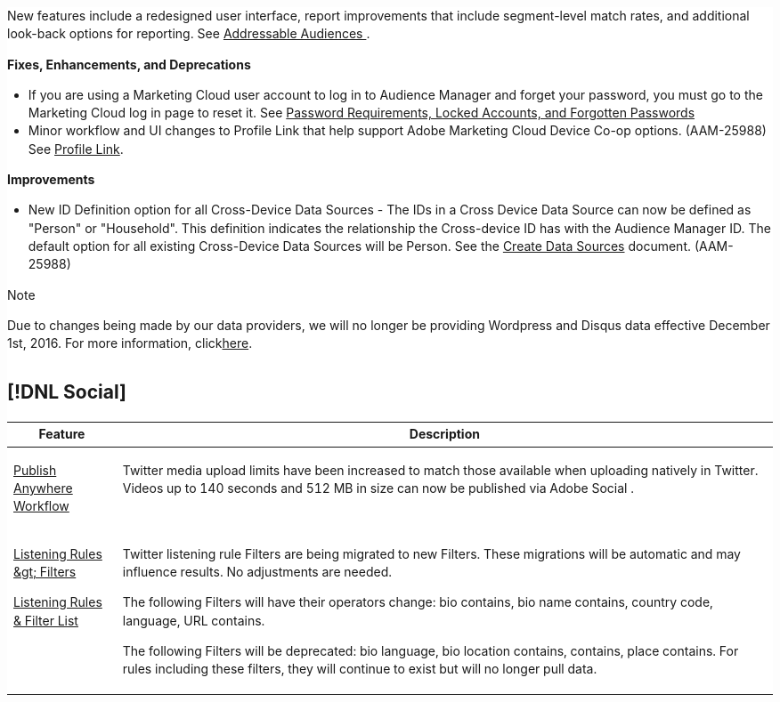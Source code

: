    <td colname="col2"> <p>New features include a redesigned user interface, report improvements that include segment-level match rates, and additional look-back options for reporting. See <a href="https://marketing.adobe.com/resources/help/en_US/aam/addressable-audiences.html" format="https" scope="external"> Addressable Audiences </a>. </p> </td> 
  </tr> 
 </tbody> 
</table>

**Fixes, Enhancements, and Deprecations** 

* If you are using a Marketing Cloud user account to log in to Audience Manager and forget your password, you must go to the Marketing Cloud log in page to reset it. See [Password Requirements, Locked Accounts, and Forgotten Passwords](https://marketing.adobe.com/resources/help/en_US/aam/c_password_requirements.html)
* Minor workflow and UI changes to Profile Link that help support Adobe Marketing Cloud Device Co-op options. (AAM-25988) See [Profile Link](https://marketing.adobe.com/resources/help/en_US/aam/profile-link-intro.html).

**Improvements** 

* New ID Definition option for all Cross-Device Data Sources - The IDs in a Cross Device Data Source can now be defined as "Person" or "Household". This definition indicates the relationship the Cross-device ID has with the Audience Manager ID. The default option for all existing Cross-Device Data Sources will be Person. See the [Create Data Sources](https://marketing.adobe.com/resources/help/en_US/aam/create-datasource.html) document. (AAM-25988)

>[!NOTE]
>
>Due to changes being made by our data providers, we will no longer be providing Wordpress and Disqus data effective December 1st, 2016. For more information, click[here](https://marketing-resource-help.s3.amazonaws.com/resources/help/en_US/social/Data%20Changes_Wordpress_Disqus_FAQ_2016.pdf). 

## [!DNL Social]

<table id="table_9D23A6C03A0C45B5AD4D545B703723AA"> 
 <thead> 
  <tr> 
   <th colname="col1" class="entry"> Feature </th> 
   <th colname="col2" class="entry"> Description </th> 
  </tr> 
 </thead>
 <tbody> 
  <tr valign="top"> 
   <td colname="col1"> <p> <a href="https://marketing.adobe.com/resources/help/en_US/social/c_pub_anywhere_workflow.html" format="html" scope="external"> Publish Anywhere Workflow </a> </p> </td> 
   <td colname="col2"> <p>Twitter media upload limits have been increased to match those available when uploading natively in Twitter. Videos up to 140 seconds and 512 MB in size can now be published via <span class="keyword"> Adobe Social </span>. 
     <!--AS-37475--></p> </td> 
  </tr> 
  <tr valign="top"> 
   <td colname="col1"> <p> <a href="https://marketing.adobe.com/resources/help/en_US/social/c_settings_rules_filters.html" format="html" scope="external"> Listening Rules &amp;gt; Filters </a> </p> <p> <a href="https://marketing.adobe.com/resources/help/en_US/social/c_settings_rules_filter_types.html" format="html" scope="external"> Listening Rules &amp; Filter List </a> </p> </td> 
   <td colname="col2"> <p>Twitter listening rule Filters are being migrated to new Filters. These migrations will be automatic and may influence results. No adjustments are needed. </p> <p>The following Filters will have their operators change: bio contains, bio name contains, country code, language, URL contains. </p> <p> The following Filters will be deprecated: bio language, bio location contains, contains, place contains. For rules including these filters, they will continue to exist but will no longer pull data. </p> </td> 
  </tr> 
 </tbody> 
</table>
